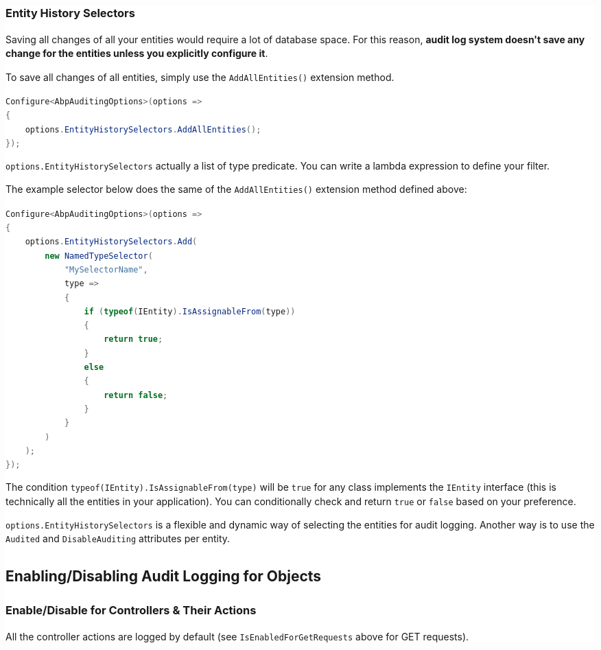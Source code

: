 ### Entity History Selectors

Saving all changes of all your entities would require a lot of database space. For this reason, **audit log system doesn't save any change for the entities unless you explicitly configure it**.

To save all changes of all entities, simply use the `AddAllEntities()` extension method.

````csharp
Configure<AbpAuditingOptions>(options =>
{
    options.EntityHistorySelectors.AddAllEntities();
});
````

`options.EntityHistorySelectors` actually a list of type predicate. You can write a lambda expression to define your filter.

The example selector below does the same of the `AddAllEntities()` extension method defined above:

````csharp
Configure<AbpAuditingOptions>(options =>
{
    options.EntityHistorySelectors.Add(
        new NamedTypeSelector(
            "MySelectorName",
            type =>
            {
                if (typeof(IEntity).IsAssignableFrom(type))
                {
                    return true;
                }
                else
                {
                    return false;
                }
            }
        )
    );
});
````

The condition `typeof(IEntity).IsAssignableFrom(type)` will be `true` for any class implements the `IEntity` interface (this is technically all the entities in your application). You can conditionally check and return `true` or `false` based on your preference.

`options.EntityHistorySelectors` is a flexible and dynamic way of selecting the entities for audit logging. Another way is to use the `Audited` and `DisableAuditing` attributes per entity.

## Enabling/Disabling Audit Logging for Objects

### Enable/Disable for Controllers & Their Actions

All the controller actions are logged by default (see `IsEnabledForGetRequests` above for GET requests). 
